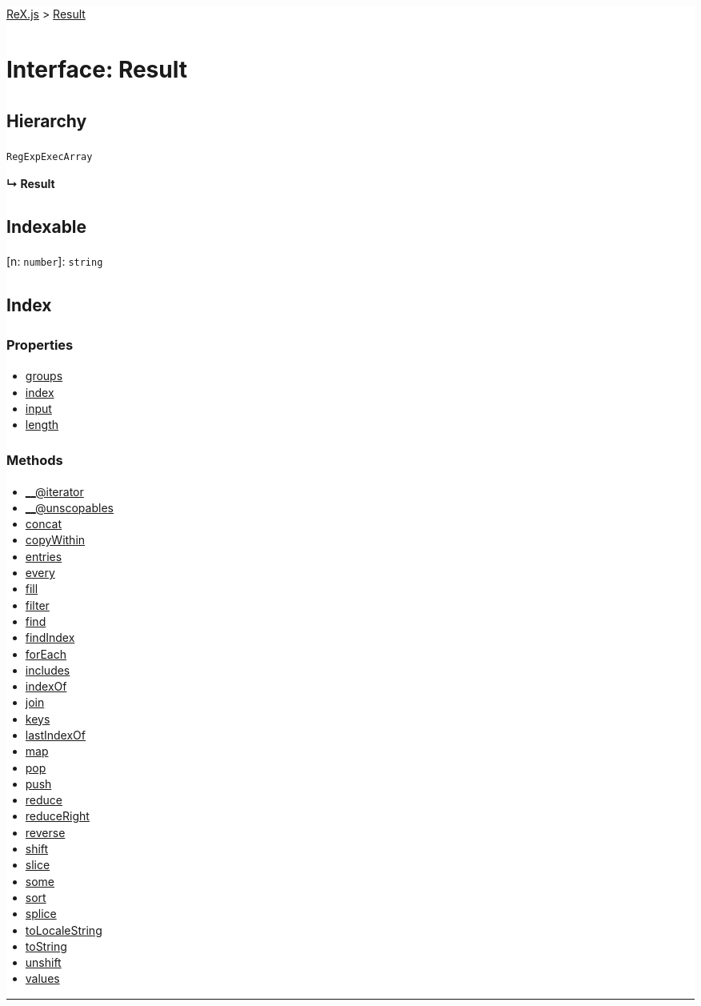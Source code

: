 [ReX.js](../README.md) > [Result](../interfaces/result.md)

# Interface: Result

## Hierarchy

 `RegExpExecArray`

**↳ Result**

## Indexable

\[n: `number`\]:&nbsp;`string`
## Index

### Properties

* [groups](result.md#groups)
* [index](result.md#index)
* [input](result.md#input)
* [length](result.md#length)

### Methods

* [__@iterator](result.md#___iterator)
* [__@unscopables](result.md#___unscopables)
* [concat](result.md#concat)
* [copyWithin](result.md#copywithin)
* [entries](result.md#entries)
* [every](result.md#every)
* [fill](result.md#fill)
* [filter](result.md#filter)
* [find](result.md#find)
* [findIndex](result.md#findindex)
* [forEach](result.md#foreach)
* [includes](result.md#includes)
* [indexOf](result.md#indexof)
* [join](result.md#join)
* [keys](result.md#keys)
* [lastIndexOf](result.md#lastindexof)
* [map](result.md#map)
* [pop](result.md#pop)
* [push](result.md#push)
* [reduce](result.md#reduce)
* [reduceRight](result.md#reduceright)
* [reverse](result.md#reverse)
* [shift](result.md#shift)
* [slice](result.md#slice)
* [some](result.md#some)
* [sort](result.md#sort)
* [splice](result.md#splice)
* [toLocaleString](result.md#tolocalestring)
* [toString](result.md#tostring)
* [unshift](result.md#unshift)
* [values](result.md#values)

---